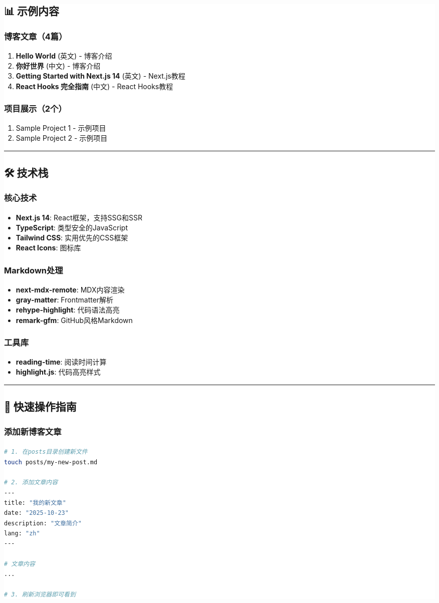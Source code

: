 
## 📊 示例内容

### 博客文章（4篇）
1. **Hello World** (英文) - 博客介绍
2. **你好世界** (中文) - 博客介绍
3. **Getting Started with Next.js 14** (英文) - Next.js教程
4. **React Hooks 完全指南** (中文) - React Hooks教程

### 项目展示（2个）
1. Sample Project 1 - 示例项目
2. Sample Project 2 - 示例项目

---

## 🛠️ 技术栈

### 核心技术
- **Next.js 14**: React框架，支持SSG和SSR
- **TypeScript**: 类型安全的JavaScript
- **Tailwind CSS**: 实用优先的CSS框架
- **React Icons**: 图标库

### Markdown处理
- **next-mdx-remote**: MDX内容渲染
- **gray-matter**: Frontmatter解析
- **rehype-highlight**: 代码语法高亮
- **remark-gfm**: GitHub风格Markdown

### 工具库
- **reading-time**: 阅读时间计算
- **highlight.js**: 代码高亮样式

---

## 📝 快速操作指南

### 添加新博客文章
```bash
# 1. 在posts目录创建新文件
touch posts/my-new-post.md

# 2. 添加文章内容
---
title: "我的新文章"
date: "2025-10-23"
description: "文章简介"
lang: "zh"
---

# 文章内容
...

# 3. 刷新浏览器即可看到
```
